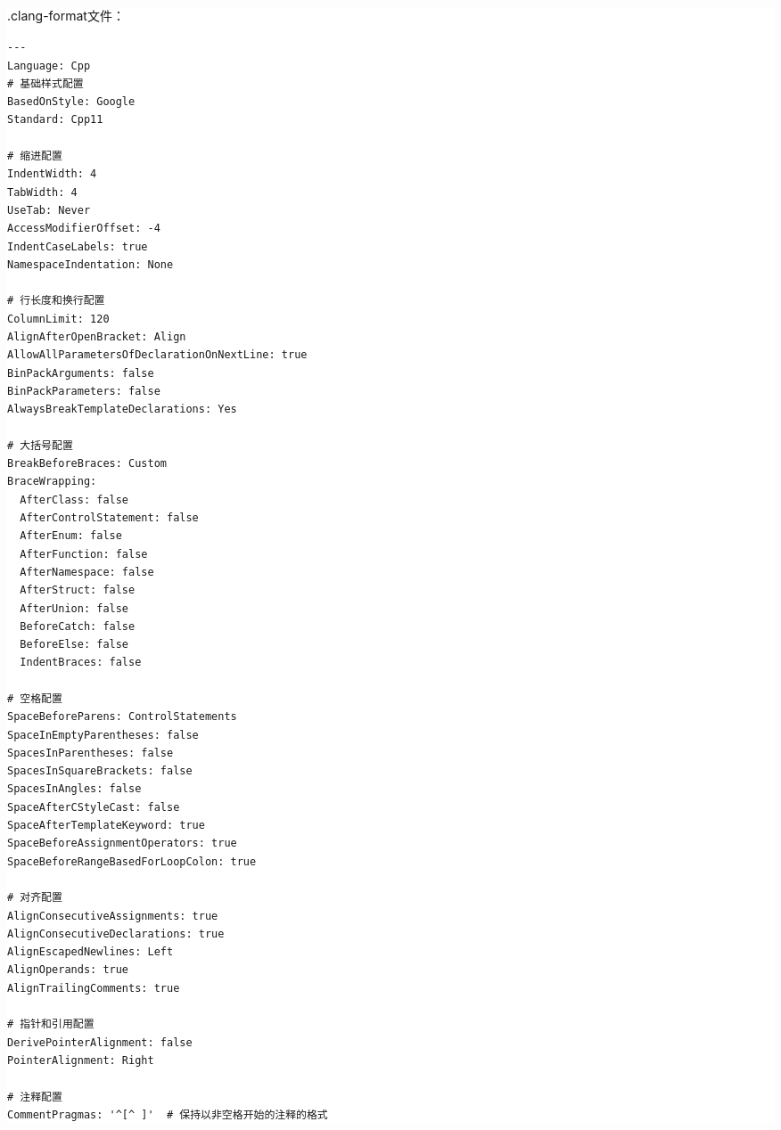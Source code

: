 

.clang-format文件：

```
---
Language: Cpp
# 基础样式配置
BasedOnStyle: Google
Standard: Cpp11

# 缩进配置
IndentWidth: 4
TabWidth: 4
UseTab: Never
AccessModifierOffset: -4
IndentCaseLabels: true
NamespaceIndentation: None

# 行长度和换行配置
ColumnLimit: 120
AlignAfterOpenBracket: Align
AllowAllParametersOfDeclarationOnNextLine: true
BinPackArguments: false
BinPackParameters: false
AlwaysBreakTemplateDeclarations: Yes

# 大括号配置
BreakBeforeBraces: Custom
BraceWrapping:
  AfterClass: false
  AfterControlStatement: false
  AfterEnum: false
  AfterFunction: false
  AfterNamespace: false
  AfterStruct: false
  AfterUnion: false
  BeforeCatch: false
  BeforeElse: false
  IndentBraces: false

# 空格配置
SpaceBeforeParens: ControlStatements
SpaceInEmptyParentheses: false
SpacesInParentheses: false
SpacesInSquareBrackets: false
SpacesInAngles: false
SpaceAfterCStyleCast: false
SpaceAfterTemplateKeyword: true
SpaceBeforeAssignmentOperators: true
SpaceBeforeRangeBasedForLoopColon: true

# 对齐配置
AlignConsecutiveAssignments: true
AlignConsecutiveDeclarations: true
AlignEscapedNewlines: Left
AlignOperands: true
AlignTrailingComments: true

# 指针和引用配置
DerivePointerAlignment: false
PointerAlignment: Right

# 注释配置
CommentPragmas: '^[^ ]'  # 保持以非空格开始的注释的格式
```